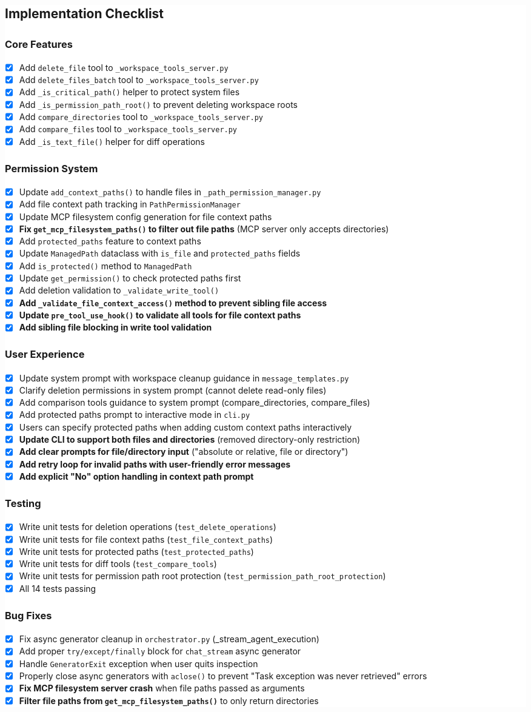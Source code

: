 ## Implementation Checklist

### Core Features
- [x] Add `delete_file` tool to `_workspace_tools_server.py`
- [x] Add `delete_files_batch` tool to `_workspace_tools_server.py`
- [x] Add `_is_critical_path()` helper to protect system files
- [x] Add `_is_permission_path_root()` to prevent deleting workspace roots
- [x] Add `compare_directories` tool to `_workspace_tools_server.py`
- [x] Add `compare_files` tool to `_workspace_tools_server.py`
- [x] Add `_is_text_file()` helper for diff operations

### Permission System
- [x] Update `add_context_paths()` to handle files in `_path_permission_manager.py`
- [x] Add file context path tracking in `PathPermissionManager`
- [x] Update MCP filesystem config generation for file context paths
- [x] **Fix `get_mcp_filesystem_paths()` to filter out file paths** (MCP server only accepts directories)
- [x] Add `protected_paths` feature to context paths
- [x] Update `ManagedPath` dataclass with `is_file` and `protected_paths` fields
- [x] Add `is_protected()` method to `ManagedPath`
- [x] Update `get_permission()` to check protected paths first
- [x] Add deletion validation to `_validate_write_tool()`
- [x] **Add `_validate_file_context_access()` method to prevent sibling file access**
- [x] **Update `pre_tool_use_hook()` to validate all tools for file context paths**
- [x] **Add sibling file blocking in write tool validation**

### User Experience
- [x] Update system prompt with workspace cleanup guidance in `message_templates.py`
- [x] Clarify deletion permissions in system prompt (cannot delete read-only files)
- [x] Add comparison tools guidance to system prompt (compare_directories, compare_files)
- [x] Add protected paths prompt to interactive mode in `cli.py`
- [x] Users can specify protected paths when adding custom context paths interactively
- [x] **Update CLI to support both files and directories** (removed directory-only restriction)
- [x] **Add clear prompts for file/directory input** ("absolute or relative, file or directory")
- [x] **Add retry loop for invalid paths with user-friendly error messages**
- [x] **Add explicit "No" option handling in context path prompt**

### Testing
- [x] Write unit tests for deletion operations (`test_delete_operations`)
- [x] Write unit tests for file context paths (`test_file_context_paths`)
- [x] Write unit tests for protected paths (`test_protected_paths`)
- [x] Write unit tests for diff tools (`test_compare_tools`)
- [x] Write unit tests for permission path root protection (`test_permission_path_root_protection`)
- [x] All 14 tests passing

### Bug Fixes
- [x] Fix async generator cleanup in `orchestrator.py` (_stream_agent_execution)
- [x] Add proper `try/except/finally` block for `chat_stream` async generator
- [x] Handle `GeneratorExit` exception when user quits inspection
- [x] Properly close async generators with `aclose()` to prevent "Task exception was never retrieved" errors
- [x] **Fix MCP filesystem server crash** when file paths passed as arguments
- [x] **Filter file paths from `get_mcp_filesystem_paths()`** to only return directories
